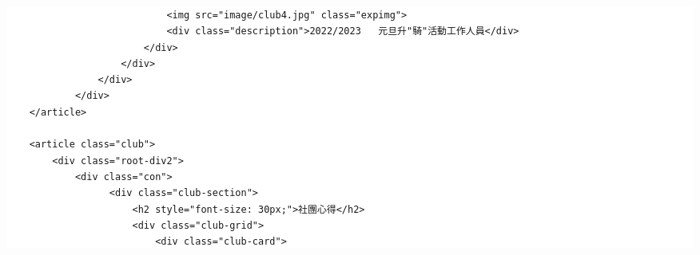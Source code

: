                                 <img src="image/club4.jpg" class="expimg">  
                                <div class="description">2022/2023   元旦升"騎"活動工作人員</div>
                            </div>
                        </div>
                    </div>
                </div>
        </article>

        <article class="club">
            <div class="root-div2">
                <div class="con">
                      <div class="club-section">
                          <h2 style="font-size: 30px;">社團心得</h2>
                          <div class="club-grid">
                              <div class="club-card">